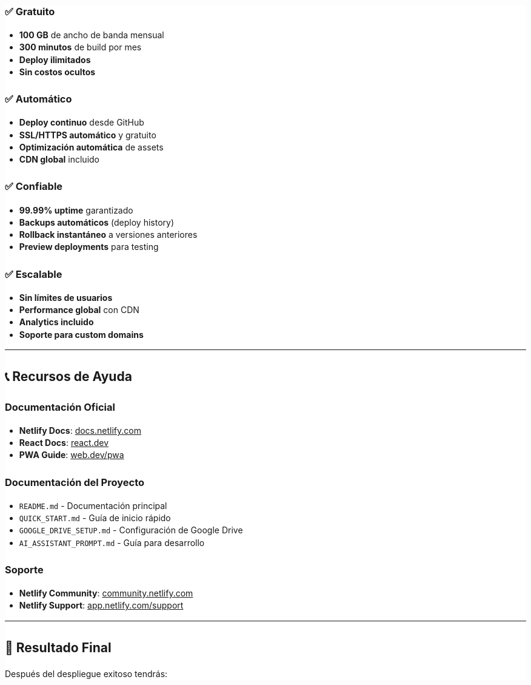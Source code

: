 ### ✅ Gratuito
- **100 GB** de ancho de banda mensual
- **300 minutos** de build por mes
- **Deploy ilimitados**
- **Sin costos ocultos**

### ✅ Automático
- **Deploy continuo** desde GitHub
- **SSL/HTTPS automático** y gratuito
- **Optimización automática** de assets
- **CDN global** incluido

### ✅ Confiable
- **99.99% uptime** garantizado
- **Backups automáticos** (deploy history)
- **Rollback instantáneo** a versiones anteriores
- **Preview deployments** para testing

### ✅ Escalable
- **Sin límites de usuarios**
- **Performance global** con CDN
- **Analytics incluido**
- **Soporte para custom domains**

---

## 📞 Recursos de Ayuda

### Documentación Oficial
- **Netlify Docs**: [docs.netlify.com](https://docs.netlify.com)
- **React Docs**: [react.dev](https://react.dev)
- **PWA Guide**: [web.dev/pwa](https://web.dev/pwa)

### Documentación del Proyecto
- `README.md` - Documentación principal
- `QUICK_START.md` - Guía de inicio rápido
- `GOOGLE_DRIVE_SETUP.md` - Configuración de Google Drive
- `AI_ASSISTANT_PROMPT.md` - Guía para desarrollo

### Soporte
- **Netlify Community**: [community.netlify.com](https://community.netlify.com)
- **Netlify Support**: [app.netlify.com/support](https://app.netlify.com/support)

---

## 🎉 Resultado Final

Después del despliegue exitoso tendrás:
